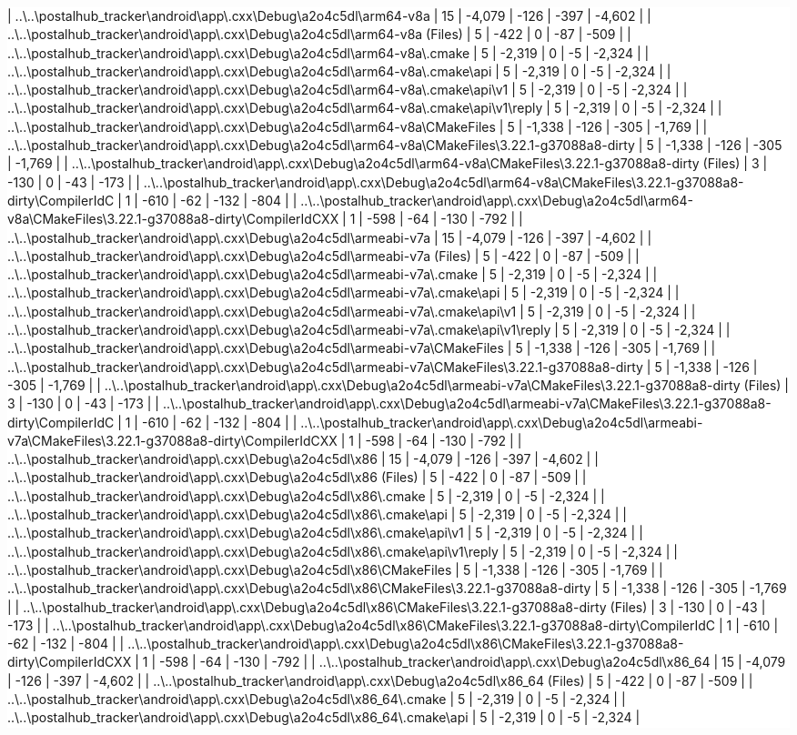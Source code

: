 | ..\\..\\postalhub_tracker\\android\\app\\.cxx\\Debug\\a2o4c5dl\\arm64-v8a | 15 | -4,079 | -126 | -397 | -4,602 |
| ..\\..\\postalhub_tracker\\android\\app\\.cxx\\Debug\\a2o4c5dl\\arm64-v8a (Files) | 5 | -422 | 0 | -87 | -509 |
| ..\\..\\postalhub_tracker\\android\\app\\.cxx\\Debug\\a2o4c5dl\\arm64-v8a\\.cmake | 5 | -2,319 | 0 | -5 | -2,324 |
| ..\\..\\postalhub_tracker\\android\\app\\.cxx\\Debug\\a2o4c5dl\\arm64-v8a\\.cmake\\api | 5 | -2,319 | 0 | -5 | -2,324 |
| ..\\..\\postalhub_tracker\\android\\app\\.cxx\\Debug\\a2o4c5dl\\arm64-v8a\\.cmake\\api\\v1 | 5 | -2,319 | 0 | -5 | -2,324 |
| ..\\..\\postalhub_tracker\\android\\app\\.cxx\\Debug\\a2o4c5dl\\arm64-v8a\\.cmake\\api\\v1\\reply | 5 | -2,319 | 0 | -5 | -2,324 |
| ..\\..\\postalhub_tracker\\android\\app\\.cxx\\Debug\\a2o4c5dl\\arm64-v8a\\CMakeFiles | 5 | -1,338 | -126 | -305 | -1,769 |
| ..\\..\\postalhub_tracker\\android\\app\\.cxx\\Debug\\a2o4c5dl\\arm64-v8a\\CMakeFiles\\3.22.1-g37088a8-dirty | 5 | -1,338 | -126 | -305 | -1,769 |
| ..\\..\\postalhub_tracker\\android\\app\\.cxx\\Debug\\a2o4c5dl\\arm64-v8a\\CMakeFiles\\3.22.1-g37088a8-dirty (Files) | 3 | -130 | 0 | -43 | -173 |
| ..\\..\\postalhub_tracker\\android\\app\\.cxx\\Debug\\a2o4c5dl\\arm64-v8a\\CMakeFiles\\3.22.1-g37088a8-dirty\\CompilerIdC | 1 | -610 | -62 | -132 | -804 |
| ..\\..\\postalhub_tracker\\android\\app\\.cxx\\Debug\\a2o4c5dl\\arm64-v8a\\CMakeFiles\\3.22.1-g37088a8-dirty\\CompilerIdCXX | 1 | -598 | -64 | -130 | -792 |
| ..\\..\\postalhub_tracker\\android\\app\\.cxx\\Debug\\a2o4c5dl\\armeabi-v7a | 15 | -4,079 | -126 | -397 | -4,602 |
| ..\\..\\postalhub_tracker\\android\\app\\.cxx\\Debug\\a2o4c5dl\\armeabi-v7a (Files) | 5 | -422 | 0 | -87 | -509 |
| ..\\..\\postalhub_tracker\\android\\app\\.cxx\\Debug\\a2o4c5dl\\armeabi-v7a\\.cmake | 5 | -2,319 | 0 | -5 | -2,324 |
| ..\\..\\postalhub_tracker\\android\\app\\.cxx\\Debug\\a2o4c5dl\\armeabi-v7a\\.cmake\\api | 5 | -2,319 | 0 | -5 | -2,324 |
| ..\\..\\postalhub_tracker\\android\\app\\.cxx\\Debug\\a2o4c5dl\\armeabi-v7a\\.cmake\\api\\v1 | 5 | -2,319 | 0 | -5 | -2,324 |
| ..\\..\\postalhub_tracker\\android\\app\\.cxx\\Debug\\a2o4c5dl\\armeabi-v7a\\.cmake\\api\\v1\\reply | 5 | -2,319 | 0 | -5 | -2,324 |
| ..\\..\\postalhub_tracker\\android\\app\\.cxx\\Debug\\a2o4c5dl\\armeabi-v7a\\CMakeFiles | 5 | -1,338 | -126 | -305 | -1,769 |
| ..\\..\\postalhub_tracker\\android\\app\\.cxx\\Debug\\a2o4c5dl\\armeabi-v7a\\CMakeFiles\\3.22.1-g37088a8-dirty | 5 | -1,338 | -126 | -305 | -1,769 |
| ..\\..\\postalhub_tracker\\android\\app\\.cxx\\Debug\\a2o4c5dl\\armeabi-v7a\\CMakeFiles\\3.22.1-g37088a8-dirty (Files) | 3 | -130 | 0 | -43 | -173 |
| ..\\..\\postalhub_tracker\\android\\app\\.cxx\\Debug\\a2o4c5dl\\armeabi-v7a\\CMakeFiles\\3.22.1-g37088a8-dirty\\CompilerIdC | 1 | -610 | -62 | -132 | -804 |
| ..\\..\\postalhub_tracker\\android\\app\\.cxx\\Debug\\a2o4c5dl\\armeabi-v7a\\CMakeFiles\\3.22.1-g37088a8-dirty\\CompilerIdCXX | 1 | -598 | -64 | -130 | -792 |
| ..\\..\\postalhub_tracker\\android\\app\\.cxx\\Debug\\a2o4c5dl\\x86 | 15 | -4,079 | -126 | -397 | -4,602 |
| ..\\..\\postalhub_tracker\\android\\app\\.cxx\\Debug\\a2o4c5dl\\x86 (Files) | 5 | -422 | 0 | -87 | -509 |
| ..\\..\\postalhub_tracker\\android\\app\\.cxx\\Debug\\a2o4c5dl\\x86\\.cmake | 5 | -2,319 | 0 | -5 | -2,324 |
| ..\\..\\postalhub_tracker\\android\\app\\.cxx\\Debug\\a2o4c5dl\\x86\\.cmake\\api | 5 | -2,319 | 0 | -5 | -2,324 |
| ..\\..\\postalhub_tracker\\android\\app\\.cxx\\Debug\\a2o4c5dl\\x86\\.cmake\\api\\v1 | 5 | -2,319 | 0 | -5 | -2,324 |
| ..\\..\\postalhub_tracker\\android\\app\\.cxx\\Debug\\a2o4c5dl\\x86\\.cmake\\api\\v1\\reply | 5 | -2,319 | 0 | -5 | -2,324 |
| ..\\..\\postalhub_tracker\\android\\app\\.cxx\\Debug\\a2o4c5dl\\x86\\CMakeFiles | 5 | -1,338 | -126 | -305 | -1,769 |
| ..\\..\\postalhub_tracker\\android\\app\\.cxx\\Debug\\a2o4c5dl\\x86\\CMakeFiles\\3.22.1-g37088a8-dirty | 5 | -1,338 | -126 | -305 | -1,769 |
| ..\\..\\postalhub_tracker\\android\\app\\.cxx\\Debug\\a2o4c5dl\\x86\\CMakeFiles\\3.22.1-g37088a8-dirty (Files) | 3 | -130 | 0 | -43 | -173 |
| ..\\..\\postalhub_tracker\\android\\app\\.cxx\\Debug\\a2o4c5dl\\x86\\CMakeFiles\\3.22.1-g37088a8-dirty\\CompilerIdC | 1 | -610 | -62 | -132 | -804 |
| ..\\..\\postalhub_tracker\\android\\app\\.cxx\\Debug\\a2o4c5dl\\x86\\CMakeFiles\\3.22.1-g37088a8-dirty\\CompilerIdCXX | 1 | -598 | -64 | -130 | -792 |
| ..\\..\\postalhub_tracker\\android\\app\\.cxx\\Debug\\a2o4c5dl\\x86_64 | 15 | -4,079 | -126 | -397 | -4,602 |
| ..\\..\\postalhub_tracker\\android\\app\\.cxx\\Debug\\a2o4c5dl\\x86_64 (Files) | 5 | -422 | 0 | -87 | -509 |
| ..\\..\\postalhub_tracker\\android\\app\\.cxx\\Debug\\a2o4c5dl\\x86_64\\.cmake | 5 | -2,319 | 0 | -5 | -2,324 |
| ..\\..\\postalhub_tracker\\android\\app\\.cxx\\Debug\\a2o4c5dl\\x86_64\\.cmake\\api | 5 | -2,319 | 0 | -5 | -2,324 |